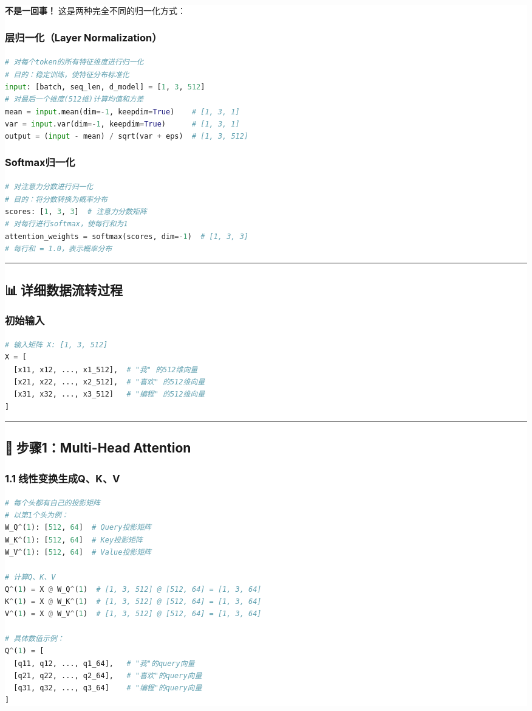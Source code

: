**不是一回事！** 这是两种完全不同的归一化方式：

### **层归一化（Layer Normalization）**
```python
# 对每个token的所有特征维度进行归一化
# 目的：稳定训练，使特征分布标准化
input: [batch, seq_len, d_model] = [1, 3, 512]
# 对最后一个维度(512维)计算均值和方差
mean = input.mean(dim=-1, keepdim=True)    # [1, 3, 1]
var = input.var(dim=-1, keepdim=True)      # [1, 3, 1]
output = (input - mean) / sqrt(var + eps)  # [1, 3, 512]
```

### **Softmax归一化**
```python
# 对注意力分数进行归一化
# 目的：将分数转换为概率分布
scores: [1, 3, 3]  # 注意力分数矩阵
# 对每行进行softmax，使每行和为1
attention_weights = softmax(scores, dim=-1)  # [1, 3, 3]
# 每行和 = 1.0，表示概率分布
```

---

## 📊 **详细数据流转过程**

### **初始输入**
```python
# 输入矩阵 X: [1, 3, 512]
X = [
  [x11, x12, ..., x1_512],  # "我" 的512维向量
  [x21, x22, ..., x2_512],  # "喜欢" 的512维向量  
  [x31, x32, ..., x3_512]   # "编程" 的512维向量
]
```

---

## 🔸 **步骤1：Multi-Head Attention**

### **1.1 线性变换生成Q、K、V**
```python
# 每个头都有自己的投影矩阵
# 以第1个头为例：
W_Q^(1): [512, 64]  # Query投影矩阵
W_K^(1): [512, 64]  # Key投影矩阵  
W_V^(1): [512, 64]  # Value投影矩阵

# 计算Q、K、V
Q^(1) = X @ W_Q^(1)  # [1, 3, 512] @ [512, 64] = [1, 3, 64]
K^(1) = X @ W_K^(1)  # [1, 3, 512] @ [512, 64] = [1, 3, 64]
V^(1) = X @ W_V^(1)  # [1, 3, 512] @ [512, 64] = [1, 3, 64]

# 具体数值示例：
Q^(1) = [
  [q11, q12, ..., q1_64],   # "我"的query向量
  [q21, q22, ..., q2_64],   # "喜欢"的query向量
  [q31, q32, ..., q3_64]    # "编程"的query向量
]
```
